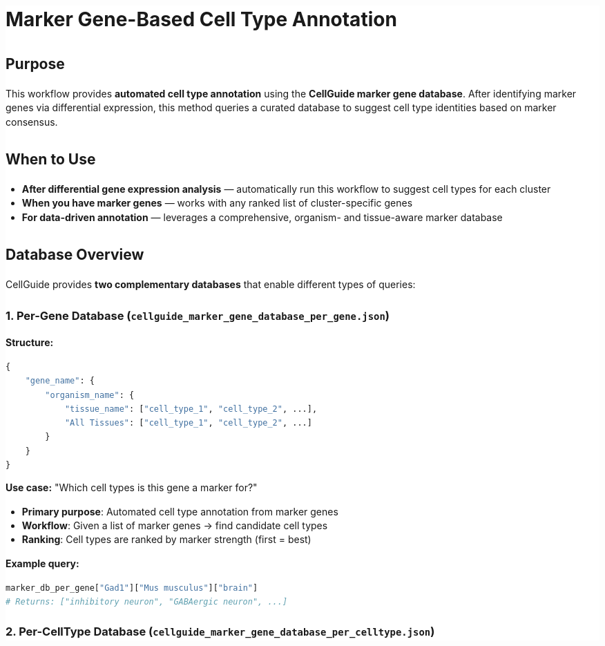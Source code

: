 # Marker Gene-Based Cell Type Annotation

## Purpose

This workflow provides **automated cell type annotation** using the **CellGuide marker gene database**. After identifying marker genes via differential expression, this method queries a curated database to suggest cell type identities based on marker consensus.

## When to Use

- **After differential gene expression analysis** — automatically run this workflow to suggest cell types for each cluster
- **When you have marker genes** — works with any ranked list of cluster-specific genes
- **For data-driven annotation** — leverages a comprehensive, organism- and tissue-aware marker database

## Database Overview

CellGuide provides **two complementary databases** that enable different types of queries:

### 1. Per-Gene Database (`cellguide_marker_gene_database_per_gene.json`)

**Structure:**

```python
{
    "gene_name": {
        "organism_name": {
            "tissue_name": ["cell_type_1", "cell_type_2", ...],
            "All Tissues": ["cell_type_1", "cell_type_2", ...]
        }
    }
}
```

**Use case:** "Which cell types is this gene a marker for?"

- **Primary purpose**: Automated cell type annotation from marker genes
- **Workflow**: Given a list of marker genes → find candidate cell types
- **Ranking**: Cell types are ranked by marker strength (first = best)

**Example query:**

```python
marker_db_per_gene["Gad1"]["Mus musculus"]["brain"]
# Returns: ["inhibitory neuron", "GABAergic neuron", ...]
```

### 2. Per-CellType Database (`cellguide_marker_gene_database_per_celltype.json`)
